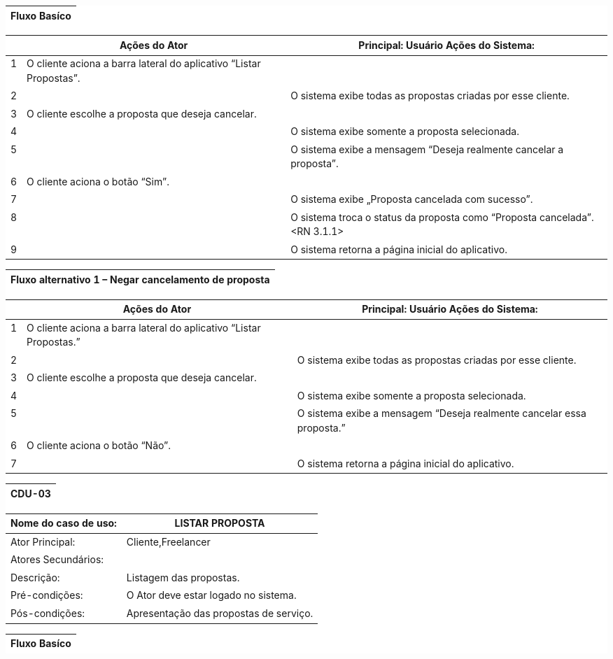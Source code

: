   | Fluxo Basíco |
  | ------------ |

  |     | Ações do Ator                                                      | Principal: Usuário Ações do Sistema:                                      |
  | --- | ------------------------------------------------------------------ | ------------------------------------------------------------------------- |
  | 1   | O cliente aciona a barra lateral do aplicativo “Listar Propostas”. |                                                                           |
  | 2   |                                                                    | O sistema exibe todas as propostas criadas por esse cliente.              |
  | 3   | O cliente escolhe a proposta que deseja cancelar.                  |                                                                           |
  | 4   |                                                                    | O sistema exibe somente a proposta selecionada.                           |
  | 5   |                                                                    | O sistema exibe a mensagem “Deseja realmente cancelar a proposta”.        |
  | 6   | O cliente aciona o botão “Sim”.                                    |                                                                           |
  | 7   |                                                                    | O sistema exibe „Proposta cancelada com sucesso”.                         |
  | 8   |                                                                    | O sistema troca o status da proposta como “Proposta cancelada”.<RN 3.1.1> |
  | 9   |                                                                    | O sistema retorna a página inicial do aplicativo.                         |

  | Fluxo alternativo 1 – Negar cancelamento de proposta |
  | ---------------------------------------------------- |

  |     | Ações do Ator                                                      | Principal: Usuário Ações do Sistema:                                  |
  | --- | ------------------------------------------------------------------ | --------------------------------------------------------------------- |
  | 1   | O cliente aciona a barra lateral do aplicativo “Listar Propostas.” |                                                                       |
  | 2   |                                                                    | O sistema exibe todas as propostas criadas por esse cliente.          |
  | 3   | O cliente escolhe a proposta que deseja cancelar.                  |                                                                       |
  | 4   |                                                                    | O sistema exibe somente a proposta selecionada.                       |
  | 5   |                                                                    | O sistema exibe a mensagem “Deseja realmente cancelar essa proposta.” |
  | 6   | O cliente aciona o botão “Não”.                                    |                                                                       |
  | 7   |                                                                    | O sistema retorna a página inicial do aplicativo.                     |

  | CDU-03 |
  | ------ |

  | Nome do caso de uso: | LISTAR PROPOSTA                        |
  | -------------------- | -------------------------------------- |
  | Ator Principal:      | Cliente,Freelancer                     |
  | Atores Secundários:  |                                        |
  | Descrição:           | Listagem das propostas.                |
  | Pré-condições:       | O Ator deve estar logado no sistema.   |
  | Pós-condições:       | Apresentação das propostas de serviço. |

  | Fluxo Basíco |
  | ------------ |
